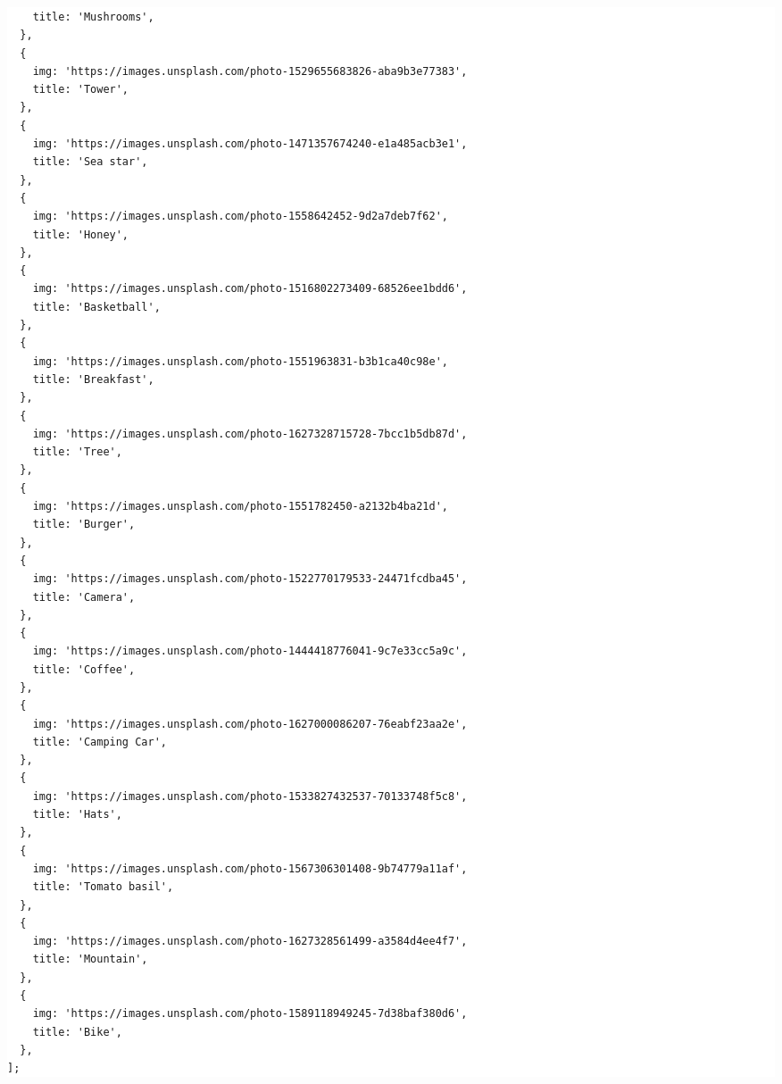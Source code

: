 ```tsx file="ImageMasonry.tsx"
    title: 'Mushrooms',
  },
  {
    img: 'https://images.unsplash.com/photo-1529655683826-aba9b3e77383',
    title: 'Tower',
  },
  {
    img: 'https://images.unsplash.com/photo-1471357674240-e1a485acb3e1',
    title: 'Sea star',
  },
  {
    img: 'https://images.unsplash.com/photo-1558642452-9d2a7deb7f62',
    title: 'Honey',
  },
  {
    img: 'https://images.unsplash.com/photo-1516802273409-68526ee1bdd6',
    title: 'Basketball',
  },
  {
    img: 'https://images.unsplash.com/photo-1551963831-b3b1ca40c98e',
    title: 'Breakfast',
  },
  {
    img: 'https://images.unsplash.com/photo-1627328715728-7bcc1b5db87d',
    title: 'Tree',
  },
  {
    img: 'https://images.unsplash.com/photo-1551782450-a2132b4ba21d',
    title: 'Burger',
  },
  {
    img: 'https://images.unsplash.com/photo-1522770179533-24471fcdba45',
    title: 'Camera',
  },
  {
    img: 'https://images.unsplash.com/photo-1444418776041-9c7e33cc5a9c',
    title: 'Coffee',
  },
  {
    img: 'https://images.unsplash.com/photo-1627000086207-76eabf23aa2e',
    title: 'Camping Car',
  },
  {
    img: 'https://images.unsplash.com/photo-1533827432537-70133748f5c8',
    title: 'Hats',
  },
  {
    img: 'https://images.unsplash.com/photo-1567306301408-9b74779a11af',
    title: 'Tomato basil',
  },
  {
    img: 'https://images.unsplash.com/photo-1627328561499-a3584d4ee4f7',
    title: 'Mountain',
  },
  {
    img: 'https://images.unsplash.com/photo-1589118949245-7d38baf380d6',
    title: 'Bike',
  },
];
```
</example>
